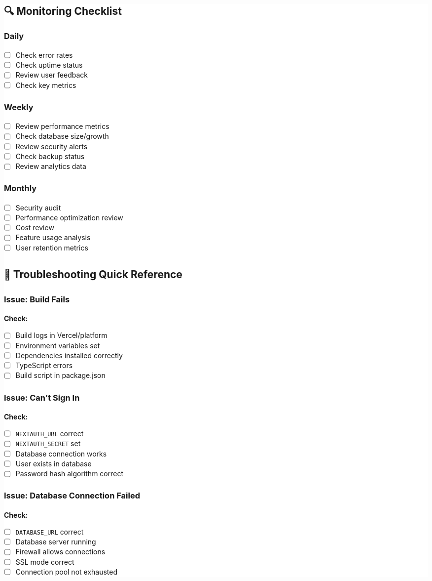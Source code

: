 ## 🔍 Monitoring Checklist

### Daily
- [ ] Check error rates
- [ ] Check uptime status
- [ ] Review user feedback
- [ ] Check key metrics

### Weekly
- [ ] Review performance metrics
- [ ] Check database size/growth
- [ ] Review security alerts
- [ ] Check backup status
- [ ] Review analytics data

### Monthly
- [ ] Security audit
- [ ] Performance optimization review
- [ ] Cost review
- [ ] Feature usage analysis
- [ ] User retention metrics

## 🐛 Troubleshooting Quick Reference

### Issue: Build Fails
**Check:**
- [ ] Build logs in Vercel/platform
- [ ] Environment variables set
- [ ] Dependencies installed correctly
- [ ] TypeScript errors
- [ ] Build script in package.json

### Issue: Can't Sign In
**Check:**
- [ ] `NEXTAUTH_URL` correct
- [ ] `NEXTAUTH_SECRET` set
- [ ] Database connection works
- [ ] User exists in database
- [ ] Password hash algorithm correct

### Issue: Database Connection Failed
**Check:**
- [ ] `DATABASE_URL` correct
- [ ] Database server running
- [ ] Firewall allows connections
- [ ] SSL mode correct
- [ ] Connection pool not exhausted
